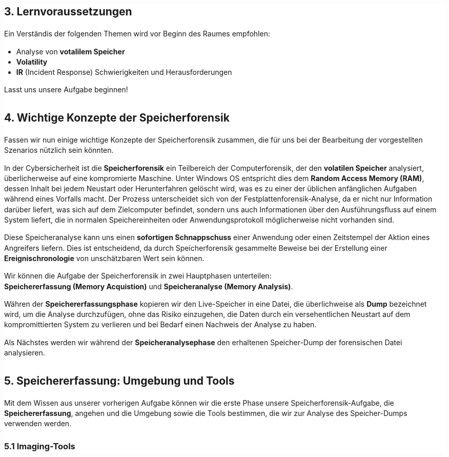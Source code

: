 
## **3. Lernvoraussetzungen**

Ein Verständis der folgenden Themen wird vor Beginn des Raumes empfohlen:

- Analyse von **votalilem Speicher**
- **Volatility**
- **IR** (Incident Response) Schwierigkeiten und Herausforderungen

Lasst uns unsere Aufgabe beginnen!


## **4. Wichtige Konzepte der Speicherforensik**

Fassen wir nun einige wichtige Konzepte der Speicherforensik zusammen, die für uns bei der Bearbeitung der vorgestellten Szenarios nützlich sein könnten.


In der Cybersicherheit ist die **Speicherforensik** ein Teilbereich der Computerforensik, der den **volatilen Speicher** analysiert, überlicherweise auf eine kompromierte Maschine. 
Unter Windows OS entspricht dies dem **Random Access Memory (RAM)**, dessen Inhalt bei jedem Neustart oder Herunterfahren gelöscht wird, was es zu einer der üblichen anfänglichen Aufgaben während 
eines Vorfalls macht. Der Prozess unterscheidet sich von der Festplattenforensik-Analyse, da er nicht nur Information darüber liefert, was sich auf dem Zielcomputer befindet, sondern uns auch 
Informationen über den Ausführungsfluss auf einem System liefert, die in normalen Speichereinheiten oder Anwendungsprotokoll möglicherweise nicht vorhanden sind.



Diese Speicheranalyse kann uns einen **sofortigen Schnappschuss** einer Anwendung oder einen Zeitstempel der Aktion eines Angreifers liefern. Dies ist entscheidend, da durch Speicherforensik 
gesammelte Beweise bei der Erstellung einer **Ereignischronologie** von unschätzbaren Wert sein können.



Wir können die Aufgabe der Speicherforensik in zwei Hauptphasen unterteilen:  
**Speichererfassung (Memory Acquistion)** und **Speicheranalyse (Memory Analysis)**.


Währen der **Speichererfassungsphase** kopieren wir den Live-Speicher in eine Datei, die überlichweise als **Dump** bezeichnet wird, um die Analyse durchzufügen, ohne das 
Risiko einzugehen, die Daten durch ein versehentlichen Neustart auf dem kompromittierten System zu verlieren und bei Bedarf einen Nachweis der Analyse 
zu haben.


Als Nächstes werden wir während der **Speicheranalysephase** den erhaltenen Speicher-Dump der forensischen Datei analysieren.


## **5. Speichererfassung: Umgebung und Tools**

Mit dem Wissen aus unserer vorherigen Aufgabe können wir die erste Phase unsere Speicherforensik-Aufgabe, die **Speichererfassung**, angehen und die Umgebung sowie die Tools bestimmen, 
die wir zur Analyse des Speicher-Dumps verwenden werden.


### **5.1 Imaging-Tools**
